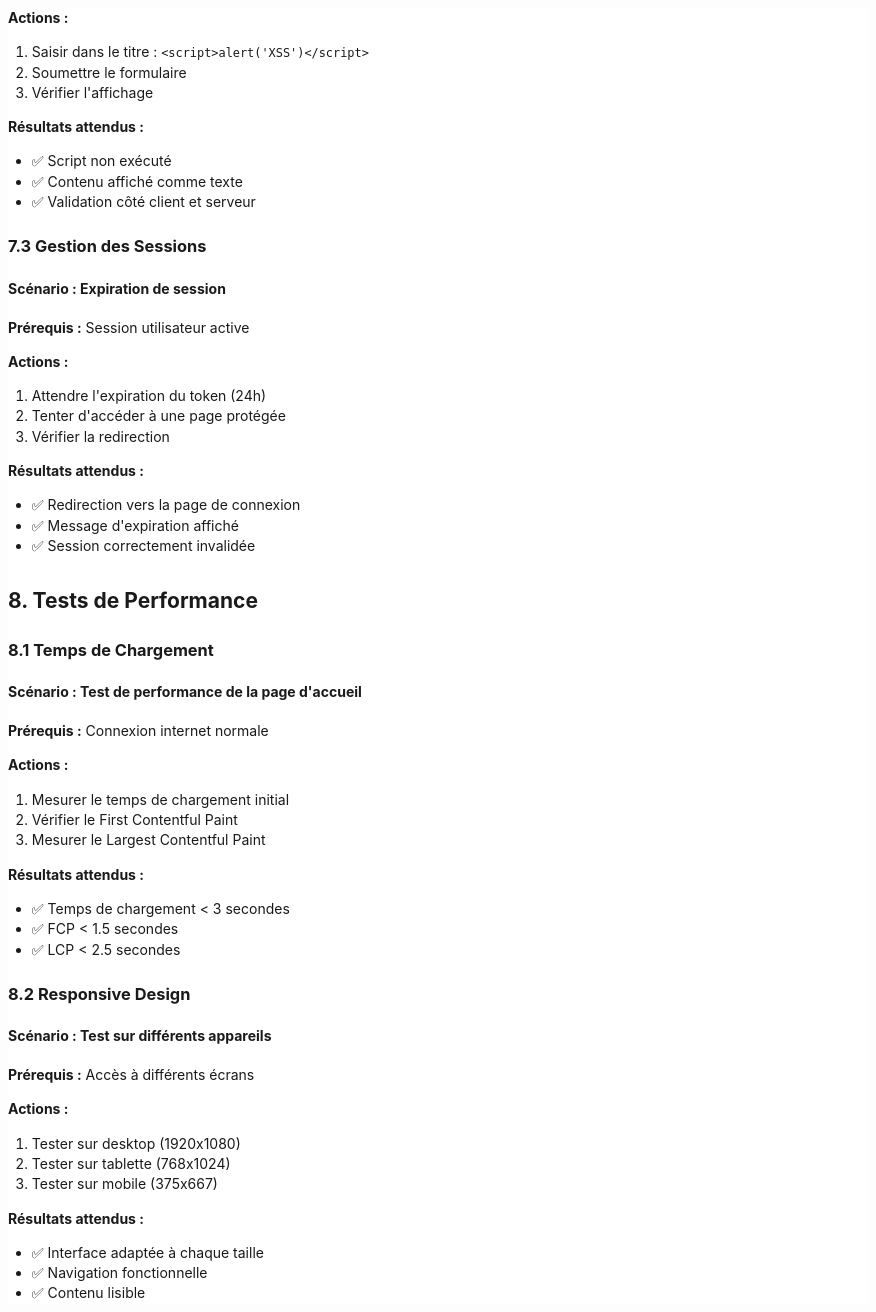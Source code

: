 **Actions :**
1. Saisir dans le titre : `<script>alert('XSS')</script>`
2. Soumettre le formulaire
3. Vérifier l'affichage

**Résultats attendus :**
- ✅ Script non exécuté
- ✅ Contenu affiché comme texte
- ✅ Validation côté client et serveur

### 7.3 Gestion des Sessions

#### Scénario : Expiration de session
**Prérequis :** Session utilisateur active

**Actions :**
1. Attendre l'expiration du token (24h)
2. Tenter d'accéder à une page protégée
3. Vérifier la redirection

**Résultats attendus :**
- ✅ Redirection vers la page de connexion
- ✅ Message d'expiration affiché
- ✅ Session correctement invalidée

## 8. Tests de Performance

### 8.1 Temps de Chargement

#### Scénario : Test de performance de la page d'accueil
**Prérequis :** Connexion internet normale

**Actions :**
1. Mesurer le temps de chargement initial
2. Vérifier le First Contentful Paint
3. Mesurer le Largest Contentful Paint

**Résultats attendus :**
- ✅ Temps de chargement < 3 secondes
- ✅ FCP < 1.5 secondes
- ✅ LCP < 2.5 secondes

### 8.2 Responsive Design

#### Scénario : Test sur différents appareils
**Prérequis :** Accès à différents écrans

**Actions :**
1. Tester sur desktop (1920x1080)
2. Tester sur tablette (768x1024)
3. Tester sur mobile (375x667)

**Résultats attendus :**
- ✅ Interface adaptée à chaque taille
- ✅ Navigation fonctionnelle
- ✅ Contenu lisible
